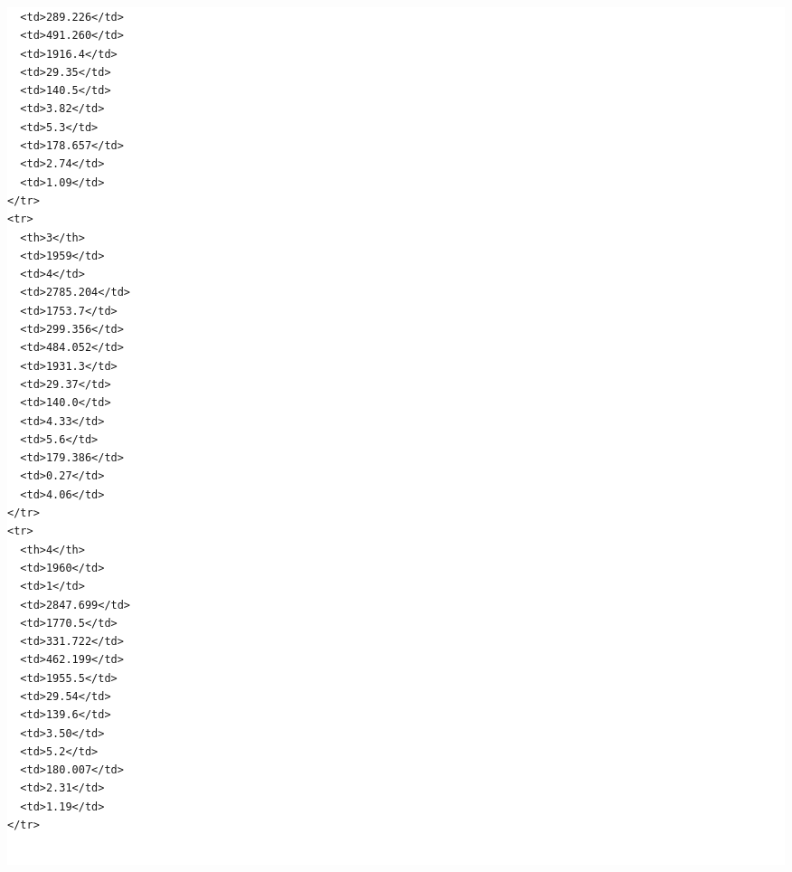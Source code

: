       <td>289.226</td>
      <td>491.260</td>
      <td>1916.4</td>
      <td>29.35</td>
      <td>140.5</td>
      <td>3.82</td>
      <td>5.3</td>
      <td>178.657</td>
      <td>2.74</td>
      <td>1.09</td>
    </tr>
    <tr>
      <th>3</th>
      <td>1959</td>
      <td>4</td>
      <td>2785.204</td>
      <td>1753.7</td>
      <td>299.356</td>
      <td>484.052</td>
      <td>1931.3</td>
      <td>29.37</td>
      <td>140.0</td>
      <td>4.33</td>
      <td>5.6</td>
      <td>179.386</td>
      <td>0.27</td>
      <td>4.06</td>
    </tr>
    <tr>
      <th>4</th>
      <td>1960</td>
      <td>1</td>
      <td>2847.699</td>
      <td>1770.5</td>
      <td>331.722</td>
      <td>462.199</td>
      <td>1955.5</td>
      <td>29.54</td>
      <td>139.6</td>
      <td>3.50</td>
      <td>5.2</td>
      <td>180.007</td>
      <td>2.31</td>
      <td>1.19</td>
    </tr>
  </tbody>
</table>
</div>


<br>
